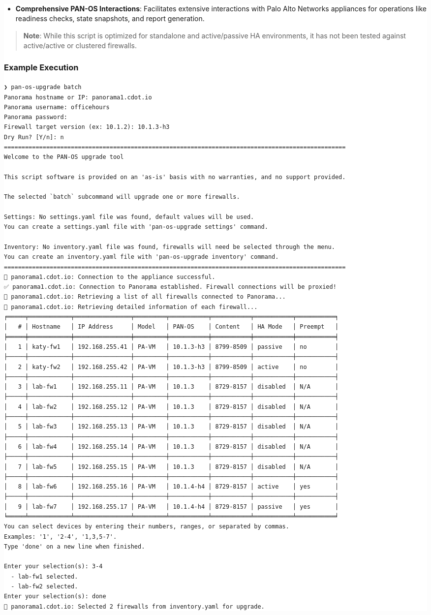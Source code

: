 - **Comprehensive PAN-OS Interactions**: Facilitates extensive interactions with Palo Alto Networks appliances for operations like readiness checks, state snapshots, and report generation.

> **Note**: While this script is optimized for standalone and active/passive HA environments, it has not been tested against active/active or clustered firewalls.


### Example Execution

<div class="termy">

```console
❯ pan-os-upgrade batch
Panorama hostname or IP: panorama1.cdot.io
Panorama username: officehours
Panorama password:
Firewall target version (ex: 10.1.2): 10.1.3-h3
Dry Run? [Y/n]: n
=================================================================================================
Welcome to the PAN-OS upgrade tool

This script software is provided on an 'as-is' basis with no warranties, and no support provided.

The selected `batch` subcommand will upgrade one or more firewalls.

Settings: No settings.yaml file was found, default values will be used.
You can create a settings.yaml file with 'pan-os-upgrade settings' command.

Inventory: No inventory.yaml file was found, firewalls will need be selected through the menu.
You can create an inventory.yaml file with 'pan-os-upgrade inventory' command.
=================================================================================================
🚀 panorama1.cdot.io: Connection to the appliance successful.
✅ panorama1.cdot.io: Connection to Panorama established. Firewall connections will be proxied!
🔧 panorama1.cdot.io: Retrieving a list of all firewalls connected to Panorama...
🔧 panorama1.cdot.io: Retrieving detailed information of each firewall...
╒═════╤════════════╤════════════════╤═════════╤═══════════╤═══════════╤═══════════╤═══════════╕
│   # │ Hostname   │ IP Address     │ Model   │ PAN-OS    │ Content   │ HA Mode   │ Preempt   │
╞═════╪════════════╪════════════════╪═════════╪═══════════╪═══════════╪═══════════╪═══════════╡
│   1 │ katy-fw1   │ 192.168.255.41 │ PA-VM   │ 10.1.3-h3 │ 8799-8509 │ passive   │ no        │
├─────┼────────────┼────────────────┼─────────┼───────────┼───────────┼───────────┼───────────┤
│   2 │ katy-fw2   │ 192.168.255.42 │ PA-VM   │ 10.1.3-h3 │ 8799-8509 │ active    │ no        │
├─────┼────────────┼────────────────┼─────────┼───────────┼───────────┼───────────┼───────────┤
│   3 │ lab-fw1    │ 192.168.255.11 │ PA-VM   │ 10.1.3    │ 8729-8157 │ disabled  │ N/A       │
├─────┼────────────┼────────────────┼─────────┼───────────┼───────────┼───────────┼───────────┤
│   4 │ lab-fw2    │ 192.168.255.12 │ PA-VM   │ 10.1.3    │ 8729-8157 │ disabled  │ N/A       │
├─────┼────────────┼────────────────┼─────────┼───────────┼───────────┼───────────┼───────────┤
│   5 │ lab-fw3    │ 192.168.255.13 │ PA-VM   │ 10.1.3    │ 8729-8157 │ disabled  │ N/A       │
├─────┼────────────┼────────────────┼─────────┼───────────┼───────────┼───────────┼───────────┤
│   6 │ lab-fw4    │ 192.168.255.14 │ PA-VM   │ 10.1.3    │ 8729-8157 │ disabled  │ N/A       │
├─────┼────────────┼────────────────┼─────────┼───────────┼───────────┼───────────┼───────────┤
│   7 │ lab-fw5    │ 192.168.255.15 │ PA-VM   │ 10.1.3    │ 8729-8157 │ disabled  │ N/A       │
├─────┼────────────┼────────────────┼─────────┼───────────┼───────────┼───────────┼───────────┤
│   8 │ lab-fw6    │ 192.168.255.16 │ PA-VM   │ 10.1.4-h4 │ 8729-8157 │ active    │ yes       │
├─────┼────────────┼────────────────┼─────────┼───────────┼───────────┼───────────┼───────────┤
│   9 │ lab-fw7    │ 192.168.255.17 │ PA-VM   │ 10.1.4-h4 │ 8729-8157 │ passive   │ yes       │
╘═════╧════════════╧════════════════╧═════════╧═══════════╧═══════════╧═══════════╧═══════════╛
You can select devices by entering their numbers, ranges, or separated by commas.
Examples: '1', '2-4', '1,3,5-7'.
Type 'done' on a new line when finished.

Enter your selection(s): 3-4
  - lab-fw1 selected.
  - lab-fw2 selected.
Enter your selection(s): done
🔧 panorama1.cdot.io: Selected 2 firewalls from inventory.yaml for upgrade.
```

[contributors-shield]: https://img.shields.io/github/contributors/cdot65/pan-os-upgrade.svg?style=for-the-badge
[contributors-url]: https://github.com/cdot65/pan-os-upgrade/graphs/contributors
[forks-shield]: https://img.shields.io/github/forks/cdot65/pan-os-upgrade.svg?style=for-the-badge
[forks-url]: https://github.com/cdot65/pan-os-upgrade/network/members
[stars-shield]: https://img.shields.io/github/stars/cdot65/pan-os-upgrade.svg?style=for-the-badge
[stars-url]: https://github.com/cdot65/pan-os-upgrade/stargazers
[issues-shield]: https://img.shields.io/github/issues/cdot65/pan-os-upgrade.svg?style=for-the-badge
[issues-url]: https://github.com/cdot65/pan-os-upgrade/issues
[license-shield]: https://img.shields.io/github/license/cdot65/pan-os-upgrade.svg?style=for-the-badge
[license-url]: https://github.com/cdot65/pan-os-upgrade/blob/main/LICENSE